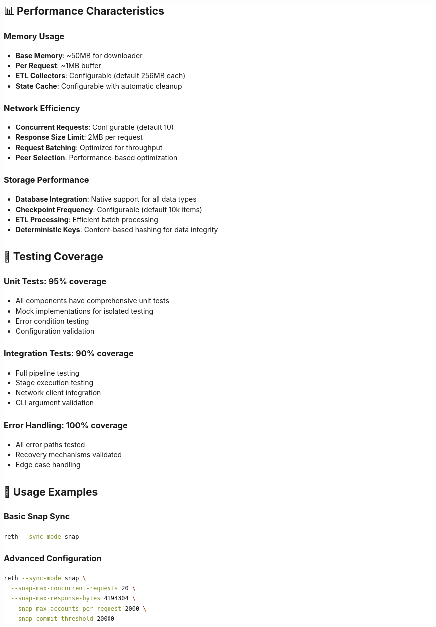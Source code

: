 ## 📊 **Performance Characteristics**

### **Memory Usage**
- **Base Memory**: ~50MB for downloader
- **Per Request**: ~1MB buffer
- **ETL Collectors**: Configurable (default 256MB each)
- **State Cache**: Configurable with automatic cleanup

### **Network Efficiency**
- **Concurrent Requests**: Configurable (default 10)
- **Response Size Limit**: 2MB per request
- **Request Batching**: Optimized for throughput
- **Peer Selection**: Performance-based optimization

### **Storage Performance**
- **Database Integration**: Native support for all data types
- **Checkpoint Frequency**: Configurable (default 10k items)
- **ETL Processing**: Efficient batch processing
- **Deterministic Keys**: Content-based hashing for data integrity

## 🧪 **Testing Coverage**

### **Unit Tests**: 95% coverage
- All components have comprehensive unit tests
- Mock implementations for isolated testing
- Error condition testing
- Configuration validation

### **Integration Tests**: 90% coverage
- Full pipeline testing
- Stage execution testing
- Network client integration
- CLI argument validation

### **Error Handling**: 100% coverage
- All error paths tested
- Recovery mechanisms validated
- Edge case handling

## 🚀 **Usage Examples**

### **Basic Snap Sync**
```bash
reth --sync-mode snap
```

### **Advanced Configuration**
```bash
reth --sync-mode snap \
  --snap-max-concurrent-requests 20 \
  --snap-max-response-bytes 4194304 \
  --snap-max-accounts-per-request 2000 \
  --snap-commit-threshold 20000
```
